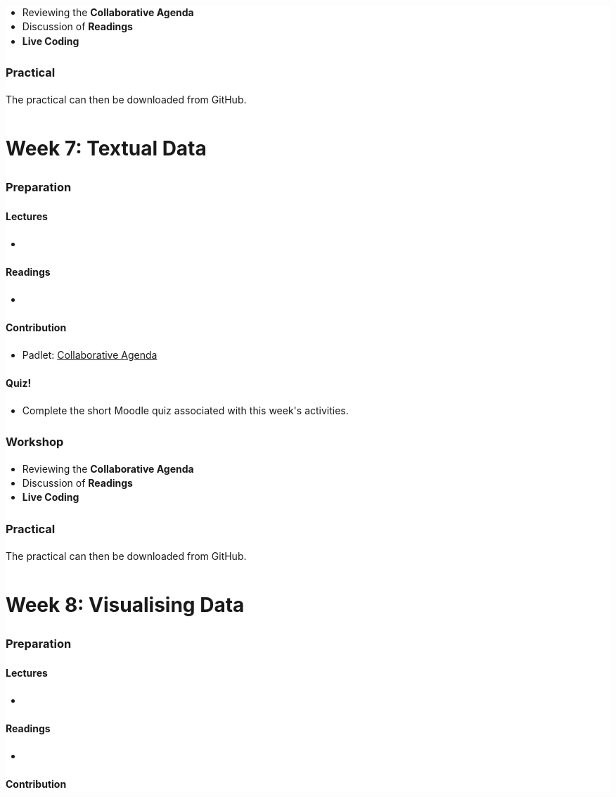 - Reviewing the **Collaborative Agenda**
- Discussion of **Readings**
- **Live Coding**

### Practical

The practical can then be downloaded from GitHub.

# Week 7: Textual Data 

### Preparation

#### Lectures

- 

#### Readings

- 

#### Contribution

- Padlet: [Collaborative Agenda](https://padlet.com/jreades1/15mbt34zr6v8e861)

#### Quiz!

- Complete the short Moodle quiz associated with this week's activities.

### Workshop

- Reviewing the **Collaborative Agenda**
- Discussion of **Readings**
- **Live Coding**

### Practical

The practical can then be downloaded from GitHub.

# Week 8: Visualising Data

### Preparation

#### Lectures

- 

#### Readings

- 

#### Contribution
